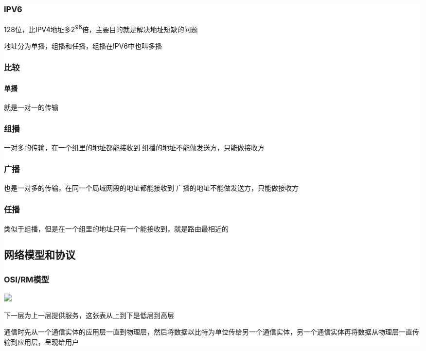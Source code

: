 ### IPV6

128位，比IPV4地址多$2^96$倍，主要目的就是解决地址短缺的问题

地址分为单播，组播和任播，组播在IPV6中也叫多播

### 比较

#### 单播

就是一对一的传输

### 组播

一对多的传输，在一个组里的地址都能接收到
组播的地址不能做发送方，只能做接收方

### 广播

也是一对多的传输，在同一个局域网段的地址都能接收到
广播的地址不能做发送方，只能做接收方

### 任播

类似于组播，但是在一个组里的地址只有一个能接收到，就是路由最相近的

## 网络模型和协议

### OSI/RM模型

![](http://cdn.frankjoey.com//img2/202211020927190.png)

下一层为上一层提供服务，这张表从上到下是低层到高层

通信时先从一个通信实体的应用层一直到物理层，然后将数据以比特为单位传给另一个通信实体，另一个通信实体再将数据从物理层一直传输到应用层，呈现给用户